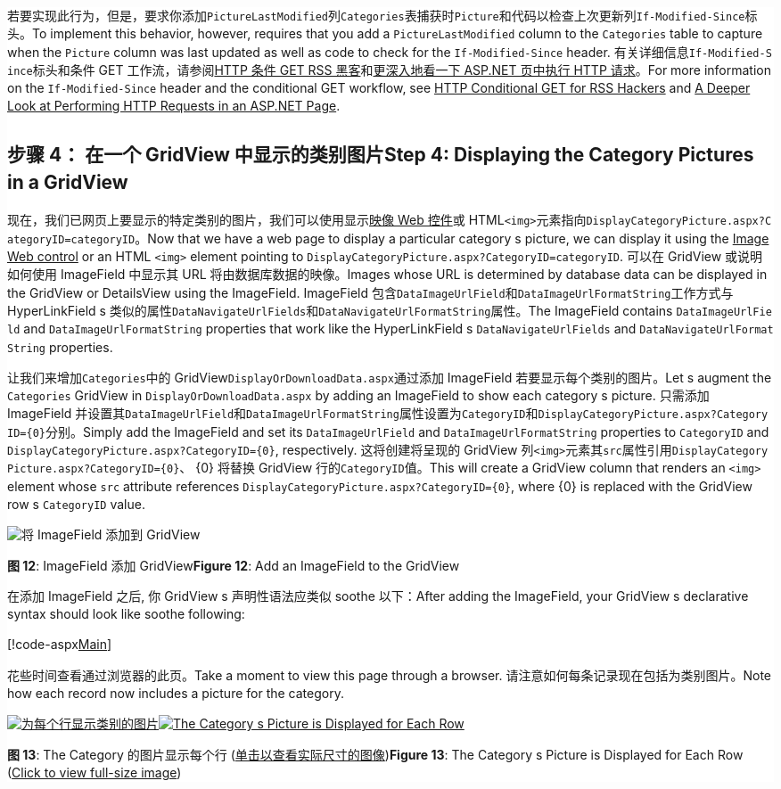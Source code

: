

<span data-ttu-id="05d97-241">若要实现此行为，但是，要求你添加`PictureLastModified`列`Categories`表捕获时`Picture`和代码以检查上次更新列`If-Modified-Since`标头。</span><span class="sxs-lookup"><span data-stu-id="05d97-241">To implement this behavior, however, requires that you add a `PictureLastModified` column to the `Categories` table to capture when the `Picture` column was last updated as well as code to check for the `If-Modified-Since` header.</span></span> <span data-ttu-id="05d97-242">有关详细信息`If-Modified-Since`标头和条件 GET 工作流，请参阅[HTTP 条件 GET RSS 黑客](http://fishbowl.pastiche.org/2002/10/21/http_conditional_get_for_rss_hackers)和[更深入地看一下 ASP.NET 页中执行 HTTP 请求](http://aspnet.4guysfromrolla.com/articles/122204-1.aspx)。</span><span class="sxs-lookup"><span data-stu-id="05d97-242">For more information on the `If-Modified-Since` header and the conditional GET workflow, see [HTTP Conditional GET for RSS Hackers](http://fishbowl.pastiche.org/2002/10/21/http_conditional_get_for_rss_hackers) and [A Deeper Look at Performing HTTP Requests in an ASP.NET Page](http://aspnet.4guysfromrolla.com/articles/122204-1.aspx).</span></span>

## <a name="step-4-displaying-the-category-pictures-in-a-gridview"></a><span data-ttu-id="05d97-243">步骤 4： 在一个 GridView 中显示的类别图片</span><span class="sxs-lookup"><span data-stu-id="05d97-243">Step 4: Displaying the Category Pictures in a GridView</span></span>

<span data-ttu-id="05d97-244">现在，我们已网页上要显示的特定类别的图片，我们可以使用显示[映像 Web 控件](https://quickstarts.asp.net/QuickStartv20/aspnet/doc/ctrlref/standard/image.aspx)或 HTML`<img>`元素指向`DisplayCategoryPicture.aspx?CategoryID=categoryID`。</span><span class="sxs-lookup"><span data-stu-id="05d97-244">Now that we have a web page to display a particular category s picture, we can display it using the [Image Web control](https://quickstarts.asp.net/QuickStartv20/aspnet/doc/ctrlref/standard/image.aspx) or an HTML `<img>` element pointing to `DisplayCategoryPicture.aspx?CategoryID=categoryID`.</span></span> <span data-ttu-id="05d97-245">可以在 GridView 或说明如何使用 ImageField 中显示其 URL 将由数据库数据的映像。</span><span class="sxs-lookup"><span data-stu-id="05d97-245">Images whose URL is determined by database data can be displayed in the GridView or DetailsView using the ImageField.</span></span> <span data-ttu-id="05d97-246">ImageField 包含`DataImageUrlField`和`DataImageUrlFormatString`工作方式与 HyperLinkField s 类似的属性`DataNavigateUrlFields`和`DataNavigateUrlFormatString`属性。</span><span class="sxs-lookup"><span data-stu-id="05d97-246">The ImageField contains `DataImageUrlField` and `DataImageUrlFormatString` properties that work like the HyperLinkField s `DataNavigateUrlFields` and `DataNavigateUrlFormatString` properties.</span></span>

<span data-ttu-id="05d97-247">让我们来增加`Categories`中的 GridView`DisplayOrDownloadData.aspx`通过添加 ImageField 若要显示每个类别的图片。</span><span class="sxs-lookup"><span data-stu-id="05d97-247">Let s augment the `Categories` GridView in `DisplayOrDownloadData.aspx` by adding an ImageField to show each category s picture.</span></span> <span data-ttu-id="05d97-248">只需添加 ImageField 并设置其`DataImageUrlField`和`DataImageUrlFormatString`属性设置为`CategoryID`和`DisplayCategoryPicture.aspx?CategoryID={0}`分别。</span><span class="sxs-lookup"><span data-stu-id="05d97-248">Simply add the ImageField and set its `DataImageUrlField` and `DataImageUrlFormatString` properties to `CategoryID` and `DisplayCategoryPicture.aspx?CategoryID={0}`, respectively.</span></span> <span data-ttu-id="05d97-249">这将创建将呈现的 GridView 列`<img>`元素其`src`属性引用`DisplayCategoryPicture.aspx?CategoryID={0}`、 {0} 将替换 GridView 行的`CategoryID`值。</span><span class="sxs-lookup"><span data-stu-id="05d97-249">This will create a GridView column that renders an `<img>` element whose `src` attribute references `DisplayCategoryPicture.aspx?CategoryID={0}`, where {0} is replaced with the GridView row s `CategoryID` value.</span></span>


![将 ImageField 添加到 GridView](displaying-binary-data-in-the-data-web-controls-cs/_static/image12.gif)

<span data-ttu-id="05d97-251">**图 12**: ImageField 添加 GridView</span><span class="sxs-lookup"><span data-stu-id="05d97-251">**Figure 12**: Add an ImageField to the GridView</span></span>


<span data-ttu-id="05d97-252">在添加 ImageField 之后, 你 GridView s 声明性语法应类似 soothe 以下：</span><span class="sxs-lookup"><span data-stu-id="05d97-252">After adding the ImageField, your GridView s declarative syntax should look like soothe following:</span></span>


[!code-aspx[Main](displaying-binary-data-in-the-data-web-controls-cs/samples/sample8.aspx)]

<span data-ttu-id="05d97-253">花些时间查看通过浏览器的此页。</span><span class="sxs-lookup"><span data-stu-id="05d97-253">Take a moment to view this page through a browser.</span></span> <span data-ttu-id="05d97-254">请注意如何每条记录现在包括为类别图片。</span><span class="sxs-lookup"><span data-stu-id="05d97-254">Note how each record now includes a picture for the category.</span></span>


<span data-ttu-id="05d97-255">[![为每个行显示类别的图片](displaying-binary-data-in-the-data-web-controls-cs/_static/image13.gif)](displaying-binary-data-in-the-data-web-controls-cs/_static/image19.png)</span><span class="sxs-lookup"><span data-stu-id="05d97-255">[![The Category s Picture is Displayed for Each Row](displaying-binary-data-in-the-data-web-controls-cs/_static/image13.gif)](displaying-binary-data-in-the-data-web-controls-cs/_static/image19.png)</span></span>

<span data-ttu-id="05d97-256">**图 13**: The Category 的图片显示每个行 ([单击以查看实际尺寸的图像](displaying-binary-data-in-the-data-web-controls-cs/_static/image20.png))</span><span class="sxs-lookup"><span data-stu-id="05d97-256">**Figure 13**: The Category s Picture is Displayed for Each Row ([Click to view full-size image](displaying-binary-data-in-the-data-web-controls-cs/_static/image20.png))</span></span>
